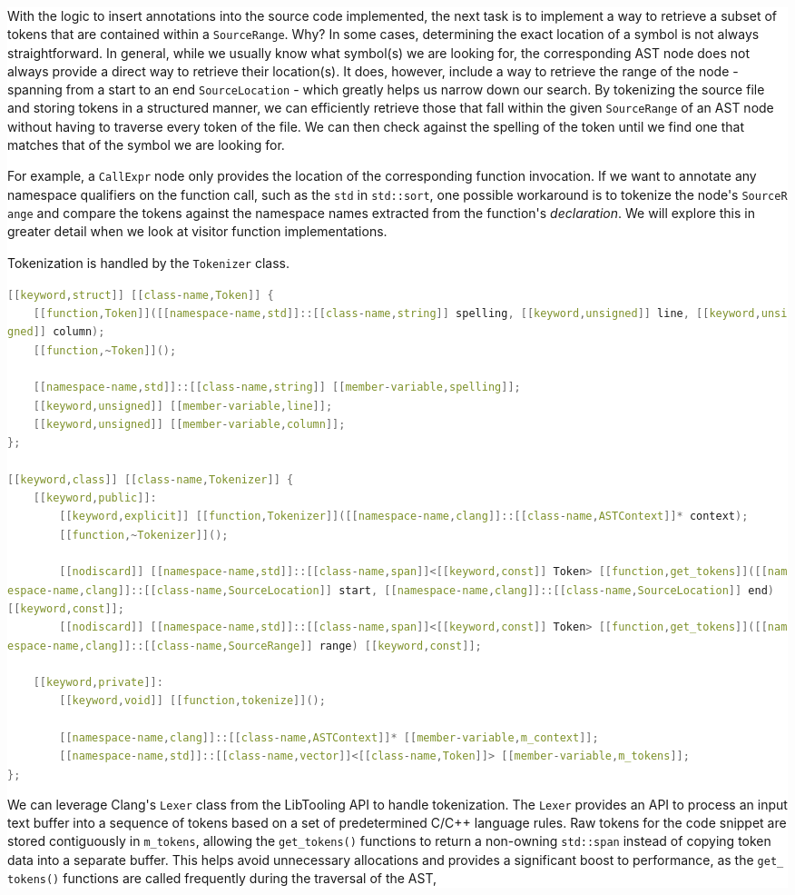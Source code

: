 With the logic to insert annotations into the source code implemented, the next task is to implement a way to retrieve a subset of tokens that are contained within a `SourceRange`.
Why?
In some cases, determining the exact location of a symbol is not always straightforward.
In general, while we usually know what symbol(s) we are looking for, the corresponding AST node does not always provide a direct way to retrieve their location(s).
It does, however, include a way to retrieve the range of the node - spanning from a start to an end `SourceLocation` - which greatly helps us narrow down our search.
By tokenizing the source file and storing tokens in a structured manner, we can efficiently retrieve those that fall within the given `SourceRange` of an AST node without having to traverse every token of the file.
We can then check against the spelling of the token until we find one that matches that of the symbol we are looking for.

For example, a `CallExpr` node only provides the location of the corresponding function invocation.
If we want to annotate any namespace qualifiers on the function call, such as the `std` in `std::sort`, one possible workaround is to tokenize the node's `SourceRange` and compare the tokens against the namespace names extracted from the function's *declaration*.
We will explore this in greater detail when we look at visitor function implementations.

Tokenization is handled by the `Tokenizer` class.
```cpp line-numbers:{enabled} title:{tokenizer.hpp}
[[keyword,struct]] [[class-name,Token]] {
    [[function,Token]]([[namespace-name,std]]::[[class-name,string]] spelling, [[keyword,unsigned]] line, [[keyword,unsigned]] column);
    [[function,~Token]]();
    
    [[namespace-name,std]]::[[class-name,string]] [[member-variable,spelling]];
    [[keyword,unsigned]] [[member-variable,line]];
    [[keyword,unsigned]] [[member-variable,column]];
};

[[keyword,class]] [[class-name,Tokenizer]] {
    [[keyword,public]]:
        [[keyword,explicit]] [[function,Tokenizer]]([[namespace-name,clang]]::[[class-name,ASTContext]]* context);
        [[function,~Tokenizer]]();
        
        [[nodiscard]] [[namespace-name,std]]::[[class-name,span]]<[[keyword,const]] Token> [[function,get_tokens]]([[namespace-name,clang]]::[[class-name,SourceLocation]] start, [[namespace-name,clang]]::[[class-name,SourceLocation]] end) [[keyword,const]];
        [[nodiscard]] [[namespace-name,std]]::[[class-name,span]]<[[keyword,const]] Token> [[function,get_tokens]]([[namespace-name,clang]]::[[class-name,SourceRange]] range) [[keyword,const]];
        
    [[keyword,private]]:
        [[keyword,void]] [[function,tokenize]]();
        
        [[namespace-name,clang]]::[[class-name,ASTContext]]* [[member-variable,m_context]];
        [[namespace-name,std]]::[[class-name,vector]]<[[class-name,Token]]> [[member-variable,m_tokens]];
};
```
We can leverage Clang's `Lexer` class from the LibTooling API to handle tokenization.
The `Lexer` provides an API to process an input text buffer into a sequence of tokens based on a set of predetermined C/C++ language rules.
Raw tokens for the code snippet are stored contiguously in `m_tokens`, allowing the `get_tokens()` functions to return a non-owning `std::span` instead of copying token data into a separate buffer.
This helps avoid unnecessary allocations and provides a significant boost to performance, as the `get_tokens()` functions are called frequently during the traversal of the AST,
